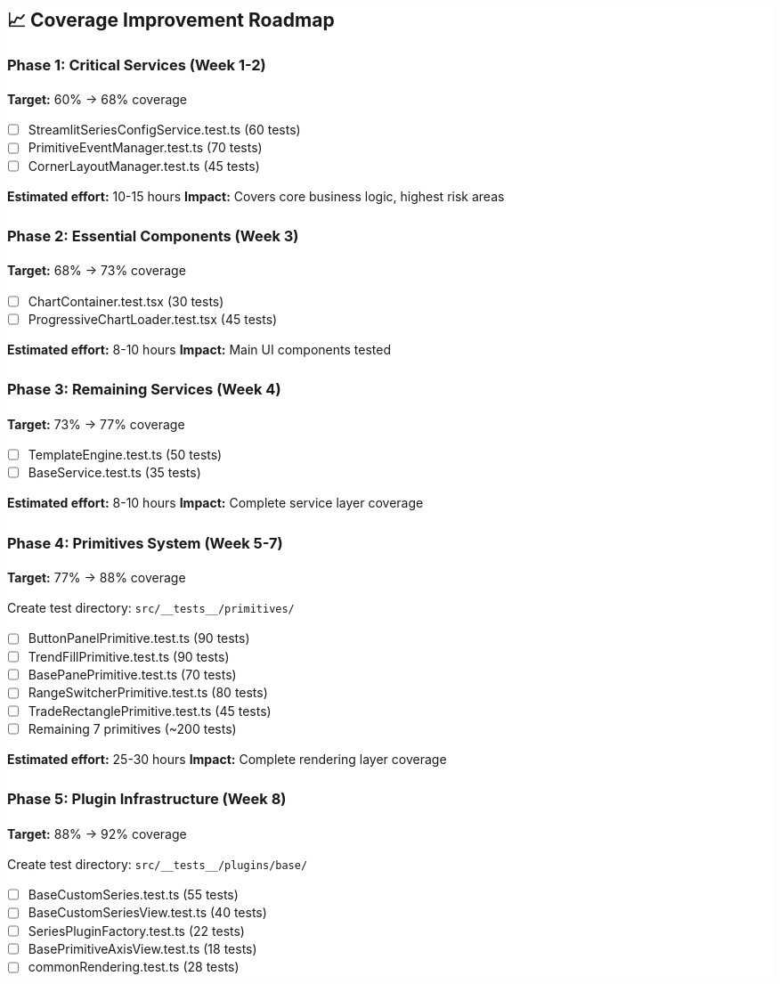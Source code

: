 
## 📈 Coverage Improvement Roadmap

### Phase 1: Critical Services (Week 1-2)
**Target:** 60% → 68% coverage

- [ ] StreamlitSeriesConfigService.test.ts (60 tests)
- [ ] PrimitiveEventManager.test.ts (70 tests)
- [ ] CornerLayoutManager.test.ts (45 tests)

**Estimated effort:** 10-15 hours
**Impact:** Covers core business logic, highest risk areas

### Phase 2: Essential Components (Week 3)
**Target:** 68% → 73% coverage

- [ ] ChartContainer.test.tsx (30 tests)
- [ ] ProgressiveChartLoader.test.tsx (45 tests)

**Estimated effort:** 8-10 hours
**Impact:** Main UI components tested

### Phase 3: Remaining Services (Week 4)
**Target:** 73% → 77% coverage

- [ ] TemplateEngine.test.ts (50 tests)
- [ ] BaseService.test.ts (35 tests)

**Estimated effort:** 8-10 hours
**Impact:** Complete service layer coverage

### Phase 4: Primitives System (Week 5-7)
**Target:** 77% → 88% coverage

Create test directory: `src/__tests__/primitives/`

- [ ] ButtonPanelPrimitive.test.ts (90 tests)
- [ ] TrendFillPrimitive.test.ts (90 tests)
- [ ] BasePanePrimitive.test.ts (70 tests)
- [ ] RangeSwitcherPrimitive.test.ts (80 tests)
- [ ] TradeRectanglePrimitive.test.ts (45 tests)
- [ ] Remaining 7 primitives (~200 tests)

**Estimated effort:** 25-30 hours
**Impact:** Complete rendering layer coverage

### Phase 5: Plugin Infrastructure (Week 8)
**Target:** 88% → 92% coverage

Create test directory: `src/__tests__/plugins/base/`

- [ ] BaseCustomSeries.test.ts (55 tests)
- [ ] BaseCustomSeriesView.test.ts (40 tests)
- [ ] SeriesPluginFactory.test.ts (22 tests)
- [ ] BasePrimitiveAxisView.test.ts (18 tests)
- [ ] commonRendering.test.ts (28 tests)
